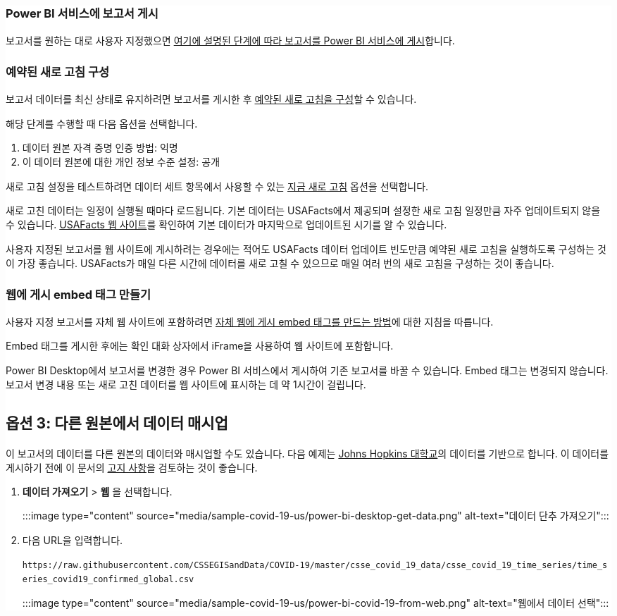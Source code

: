 ### <a name="publish-your-report-to-the-power-bi-service"></a>Power BI 서비스에 보고서 게시

보고서를 원하는 대로 사용자 지정했으면 [여기에 설명된 단계에 따라 보고서를 Power BI 서비스에 게시](../create-reports/desktop-upload-desktop-files.md)합니다.

### <a name="configure-scheduled-refresh"></a>예약된 새로 고침 구성

보고서 데이터를 최신 상태로 유지하려면 보고서를 게시한 후 [예약된 새로 고침을 구성](../connect-data/refresh-scheduled-refresh.md)할 수 있습니다.

해당 단계를 수행할 때 다음 옵션을 선택합니다.

1. 데이터 원본 자격 증명 인증 방법: 익명
2. 이 데이터 원본에 대한 개인 정보 수준 설정: 공개

새로 고침 설정을 테스트하려면 데이터 세트 항목에서 사용할 수 있는 [지금 새로 고침](../connect-data/refresh-data.md#data-refresh) 옵션을 선택합니다.

새로 고친 데이터는 일정이 실행될 때마다 로드됩니다. 기본 데이터는 USAFacts에서 제공되며 설정한 새로 고침 일정만큼 자주 업데이트되지 않을 수 있습니다. [USAFacts 웹 사이트](https://usafacts.org/visualizations/coronavirus-covid-19-spread-map/)를 확인하여 기본 데이터가 마지막으로 업데이트된 시기를 알 수 있습니다. 

사용자 지정된 보고서를 웹 사이트에 게시하려는 경우에는 적어도 USAFacts 데이터 업데이트 빈도만큼 예약된 새로 고침을 실행하도록 구성하는 것이 가장 좋습니다. USAFacts가 매일 다른 시간에 데이터를 새로 고칠 수 있으므로 매일 여러 번의 새로 고침을 구성하는 것이 좋습니다. 

### <a name="create-a-publish-to-web-embed-code"></a>웹에 게시 embed 태그 만들기 

사용자 지정 보고서를 자체 웹 사이트에 포함하려면 [자체 웹에 게시 embed 태그를 만드는 방법](../collaborate-share/service-publish-to-web.md#create-embed-codes-with-publish-to-web)에 대한 지침을 따릅니다.

Embed 태그를 게시한 후에는 확인 대화 상자에서 iFrame을 사용하여 웹 사이트에 포함합니다.

Power BI Desktop에서 보고서를 변경한 경우 Power BI 서비스에서 게시하여 기존 보고서를 바꿀 수 있습니다. Embed 태그는 변경되지 않습니다. 보고서 변경 내용 또는 새로 고친 데이터를 웹 사이트에 표시하는 데 약 1시간이 걸립니다. 

## <a name="option-3-mash-up-data-from-another-source"></a>옵션 3: 다른 원본에서 데이터 매시업 

이 보고서의 데이터를 다른 원본의 데이터와 매시업할 수도 있습니다. 다음 예제는 [Johns Hopkins 대학교](https://github.com/CSSEGISandData/COVID-19)의 데이터를 기반으로 합니다. 이 데이터를 게시하기 전에 이 문서의 [고지 사항](#disclaimers)을 검토하는 것이 좋습니다.

1. **데이터 가져오기** > **웹** 을 선택합니다.

    :::image type="content" source="media/sample-covid-19-us/power-bi-desktop-get-data.png" alt-text="데이터 단추 가져오기":::

2. 다음 URL을 입력합니다.

    ```
    https://raw.githubusercontent.com/CSSEGISandData/COVID-19/master/csse_covid_19_data/csse_covid_19_time_series/time_series_covid19_confirmed_global.csv
    ```

    :::image type="content" source="media/sample-covid-19-us/power-bi-covid-19-from-web.png" alt-text="웹에서 데이터 선택":::

